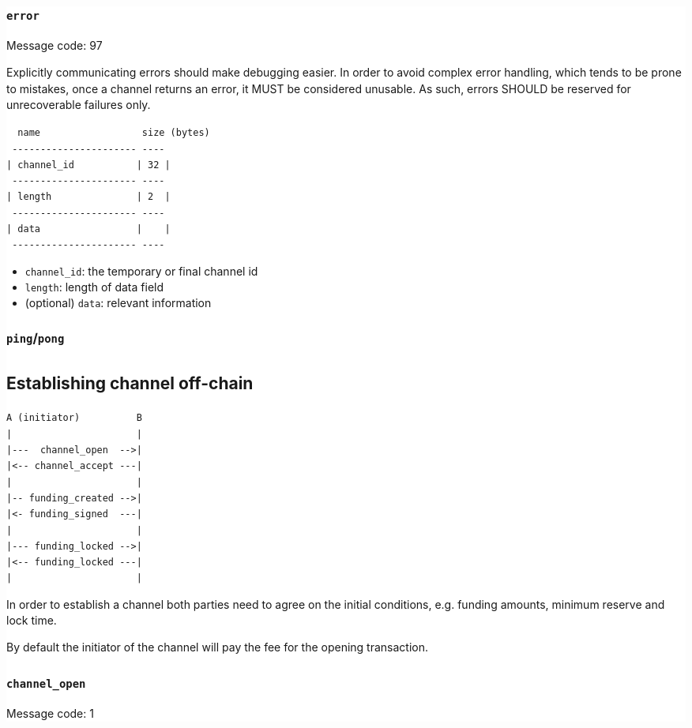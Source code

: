 ### `error`

Message code: 97

Explicitly communicating errors should make debugging easier. In order to avoid
complex error handling, which tends to be prone to mistakes, once a channel
returns an error, it MUST be considered unusable. As such, errors SHOULD be
reserved for unrecoverable failures only.

```
  name                  size (bytes)
 ---------------------- ----
| channel_id           | 32 |
 ---------------------- ----
| length               | 2  |
 ---------------------- ----
| data                 |    |
 ---------------------- ----
```

- `channel_id`: the temporary or final channel id
- `length`: length of data field
- (optional) `data`: relevant information


### `ping`/`pong`


## Establishing channel off-chain

```
A (initiator)          B
|                      |
|---  channel_open  -->|
|<-- channel_accept ---|
|                      |
|-- funding_created -->|
|<- funding_signed  ---|
|                      |
|--- funding_locked -->|
|<-- funding_locked ---|
|                      |
```

In order to establish a channel both parties need to agree on the initial
conditions, e.g. funding amounts, minimum reserve and lock time.

By default the initiator of the channel will pay the fee for the opening
transaction.


### `channel_open`

Message code: 1
